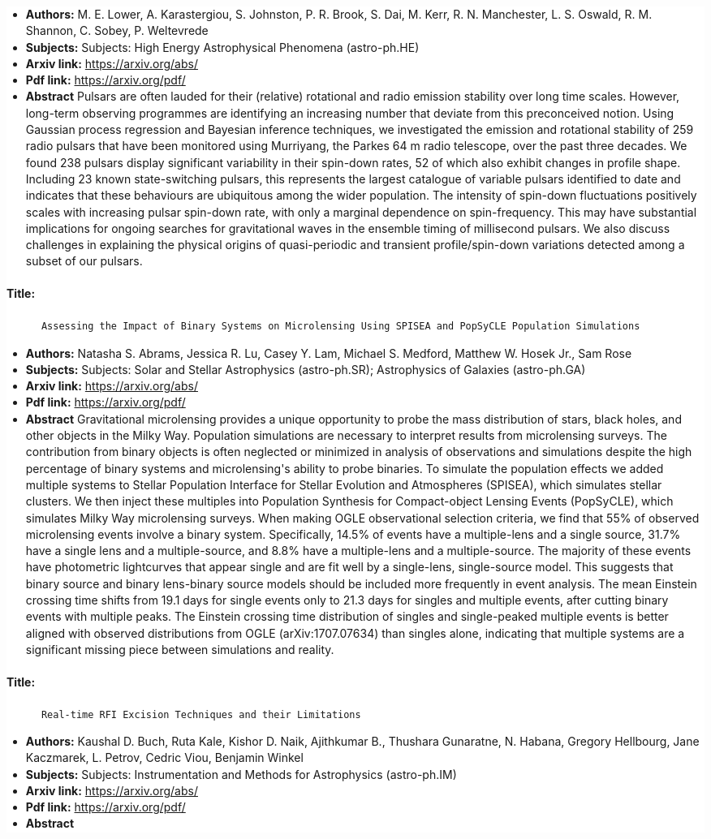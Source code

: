  - **Authors:** M. E. Lower, A. Karastergiou, S. Johnston, P. R. Brook, S. Dai, M. Kerr, R. N. Manchester, L. S. Oswald, R. M. Shannon, C. Sobey, P. Weltevrede
 - **Subjects:** Subjects:
High Energy Astrophysical Phenomena (astro-ph.HE)
 - **Arxiv link:** https://arxiv.org/abs/
 - **Pdf link:** https://arxiv.org/pdf/
 - **Abstract**
 Pulsars are often lauded for their (relative) rotational and radio emission stability over long time scales. However, long-term observing programmes are identifying an increasing number that deviate from this preconceived notion. Using Gaussian process regression and Bayesian inference techniques, we investigated the emission and rotational stability of 259 radio pulsars that have been monitored using Murriyang, the Parkes 64 m radio telescope, over the past three decades. We found 238 pulsars display significant variability in their spin-down rates, 52 of which also exhibit changes in profile shape. Including 23 known state-switching pulsars, this represents the largest catalogue of variable pulsars identified to date and indicates that these behaviours are ubiquitous among the wider population. The intensity of spin-down fluctuations positively scales with increasing pulsar spin-down rate, with only a marginal dependence on spin-frequency. This may have substantial implications for ongoing searches for gravitational waves in the ensemble timing of millisecond pulsars. We also discuss challenges in explaining the physical origins of quasi-periodic and transient profile/spin-down variations detected among a subset of our pulsars.
#### Title:
          Assessing the Impact of Binary Systems on Microlensing Using SPISEA and PopSyCLE Population Simulations
 - **Authors:** Natasha S. Abrams, Jessica R. Lu, Casey Y. Lam, Michael S. Medford, Matthew W. Hosek Jr., Sam Rose
 - **Subjects:** Subjects:
Solar and Stellar Astrophysics (astro-ph.SR); Astrophysics of Galaxies (astro-ph.GA)
 - **Arxiv link:** https://arxiv.org/abs/
 - **Pdf link:** https://arxiv.org/pdf/
 - **Abstract**
 Gravitational microlensing provides a unique opportunity to probe the mass distribution of stars, black holes, and other objects in the Milky Way. Population simulations are necessary to interpret results from microlensing surveys. The contribution from binary objects is often neglected or minimized in analysis of observations and simulations despite the high percentage of binary systems and microlensing's ability to probe binaries. To simulate the population effects we added multiple systems to Stellar Population Interface for Stellar Evolution and Atmospheres (SPISEA), which simulates stellar clusters. We then inject these multiples into Population Synthesis for Compact-object Lensing Events (PopSyCLE), which simulates Milky Way microlensing surveys. When making OGLE observational selection criteria, we find that 55% of observed microlensing events involve a binary system. Specifically, 14.5% of events have a multiple-lens and a single source, 31.7% have a single lens and a multiple-source, and 8.8% have a multiple-lens and a multiple-source. The majority of these events have photometric lightcurves that appear single and are fit well by a single-lens, single-source model. This suggests that binary source and binary lens-binary source models should be included more frequently in event analysis. The mean Einstein crossing time shifts from 19.1 days for single events only to 21.3 days for singles and multiple events, after cutting binary events with multiple peaks. The Einstein crossing time distribution of singles and single-peaked multiple events is better aligned with observed distributions from OGLE (arXiv:1707.07634) than singles alone, indicating that multiple systems are a significant missing piece between simulations and reality.
#### Title:
          Real-time RFI Excision Techniques and their Limitations
 - **Authors:** Kaushal D. Buch, Ruta Kale, Kishor D. Naik, Ajithkumar B., Thushara Gunaratne, N. Habana, Gregory Hellbourg, Jane Kaczmarek, L. Petrov, Cedric Viou, Benjamin Winkel
 - **Subjects:** Subjects:
Instrumentation and Methods for Astrophysics (astro-ph.IM)
 - **Arxiv link:** https://arxiv.org/abs/
 - **Pdf link:** https://arxiv.org/pdf/
 - **Abstract**